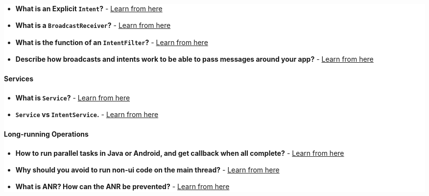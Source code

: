 * **What is an Explicit `Intent`?** - [Learn from here](https://blog.mindorks.com/what-are-intents-in-android)

* **What is a `BroadcastReceiver`?** - [Learn from here](https://developer.android.com/guide/components/broadcasts)

[//]: # (* **What is a `LocalBroadcastManager`?** - [Learn from here]&#40;https://blog.mindorks.com/using-localbroadcastmanager-in-android&#41;)

* **What is the function of an `IntentFilter`?** - [Learn from here](https://developer.android.com/reference/android/content/IntentFilter)

[//]: # (* **What is a Sticky `Intent`?**)
[//]: # (    - Sticky Intents allows communication between a function and a service. sendStickyBroadcast&#40;&#41; performs a sendBroadcast&#40;Intent&#41; known as sticky, i.e. the Intent you are sending stays around after the broadcast is complete, so that others can quickly retrieve that data through the return value of registerReceiver&#40;BroadcastReceiver, IntentFilter&#41;. For example, if you take an intent for ACTION_BATTERY_CHANGED to get battery change events: When you call registerReceiver&#40;&#41; for that action — even with a null BroadcastReceiver — you get the Intent that was last Broadcast for that action. Hence, you can use this to find the state of the battery without necessarily registering for all future state changes in the battery.)

* **Describe how broadcasts and intents work to be able to pass messages around your app?** - [Learn from here](https://stackoverflow.com/questions/7276537/using-a-broadcast-intent-broadcast-receiver-to-send-messages-from-a-service-to-a)

[//]: # (* **What is a `PendingIntent`?**)
[//]: # (    - If you want someone to perform any Intent operation at future point of time on behalf of you, then we will use Pending Intent.)

[//]: # (* **What are the different types of Broadcasts?** - [Learn from here]&#40;https://developer.android.com/guide/components/broadcasts&#41;)

#### Services

* **What is `Service`?** - [Learn from here](https://developer.android.com/guide/components/services)

* **`Service` vs `IntentService`.** - [Learn from here](https://blog.mindorks.com/service-vs-intentservice-in-android)

[//]: # (* **What is a `JobScheduler`?** - [Learn from here]&#40;https://developer.android.com/reference/android/app/job/JobScheduler&#41;)

[//]: # (#### Inter-process Communication)
[//]: # ()
[//]: # (* **How can two distinct Android apps interact?** - [Learn from here]&#40;https://developer.android.com/training/basics/intents&#41;)
[//]: # ()
[//]: # (* **Is it possible to run an Android app in multiple processes? How?** - [Learn from here]&#40;https://stackoverflow.com/questions/6567768/how-can-an-android-application-have-more-than-one-process&#41;)
[//]: # ()
[//]: # (* **What is AIDL? Enumerate the steps in creating a bounded service through AIDL.** - [Learn from here]&#40;https://developer.android.com/guide/components/aidl&#41;)
[//]: # ()
[//]: # (* **What can you use for background processing in Android?** - [Learn from here]&#40;https://developer.android.com/guide/background&#41;)
[//]: # ()
[//]: # (* **What is a `ContentProvider` and what is it typically used for?** - [Learn from here]&#40;https://developer.android.com/guide/topics/providers/content-provider-basics&#41; and [here]&#40;https://developer.android.com/guide/topics/providers/content-providers&#41;)

#### Long-running Operations

* **How to run parallel tasks in Java or Android, and get callback when all complete?** - [Learn from here](https://www.youtube.com/watch?v=v0ZSnISeyKE)

* **Why should you avoid to run non-ui code on the main thread?** - [Learn from here](https://developer.android.com/training/multiple-threads/communicate-ui)

* **What is ANR? How can the ANR be prevented?** - [Learn from here](https://developer.android.com/topic/performance/vitals/anr.html)

[//]: # (* **What is an `AsyncTask`&#40;Deprecated in API level 30&#41; ?** - [Learn from here]&#40;https://www.youtube.com/watch?v=ZZ-6nGbfVdA&#41;)

[//]: # (* **What are the problems in AsyncTask?** - [Learn from here]&#40;https://www.youtube.com/watch?v=ZZ-6nGbfVdA&#41;)

[//]: # (* **When would you use java thread instead of an AsyncTask?** - [Learn from here]&#40;https://stackoverflow.com/questions/18480206/asynctask-vs-thread-in-android&#41;)

[//]: # (* **What is a `Loader`? &#40;Deprecated&#41;** - [Learn from here]&#40;https://developer.android.com/guide/components/loaders&#41;)

[//]: # (* **What is the relationship between the life cycle of an `AsyncTask` and an `Activity`? What problems can this result in? How can these problems be avoided?**)
[//]: # (    - An AsyncTask is not tied to the life cycle of the Activity that contains it. So, for example, if you start an AsyncTask inside an Activity and the user rotates the device, the Activity will be destroyed &#40;and a new Activity instance will be created&#41; but the AsyncTask will not die but instead goes on living until it completes.)
[//]: # (    )
[//]: # (    - Then, when the AsyncTask does complete, rather than updating the UI of the new Activity, it updates the former instance of the Activity &#40;i.e., the one in which it was created but that is not displayed anymore!&#41;. This can lead to an Exception &#40;of the type java.lang.IllegalArgumentException: View not attached to window manager if you use, for instance, findViewById to retrieve a view inside the Activity&#41;.)
[//]: # (    )
[//]: # (    - There’s also the potential for this to result in a memory leak since the AsyncTask maintains a reference to the Activity, which prevents the Activity from being garbage collected as long as the AsyncTask remains alive.)
[//]: # ()
[//]: # (    - For these reasons, using AsyncTasks for long-running background tasks is generally a bad idea . Rather, for long-running background tasks, a different mechanism &#40;such as a service&#41; should be employed.)
[//]: # (    )

[//]: # (* **What is the difference between FragmentPagerAdapter vs FragmentStatePagerAdapter?**)
[//]: # (    - FragmentPagerAdapter: Each fragment visited by the user will be stored in the memory but the view will be destroyed. When the page is revisited, then the view will be created not the instance of the fragment.)
[//]: # (    - FragmentStatePagerAdapter: Here, the fragment instance will be destroyed when it is not visible to the user, except the saved state of the fragment.)
[//]: # (* **What is the difference between adding/replacing fragment in backstack?** - [Learn from here]&#40;https://stackoverflow.com/questions/24466302/basic-difference-between-add-and-replace-method-of-fragment/24466345&#41;)
[//]: # (* **Can you a create custom view? How?** - [Learn from here]&#40;https://blog.mindorks.com/create-your-own-custom-view&#41;)
[//]: # (* **What is a Canvas?** - [Learn from here]&#40;https://blog.mindorks.com/understanding-canvas-api-in-android&#41;)
[//]: # (* **What is a `SurfaceView`?** - [Learn from here]&#40;https://developer.android.com/reference/android/view/SurfaceView&#41;)
[//]: # (* **How does the Touch Control and Events work in Android?** - [Learn from here]&#40;https://blog.mindorks.com/touch-control-and-events-in-android&#41; and [here]&#40;https://www.youtube.com/watch?v=tKeYr7iV5xE&#41;)
[//]: # (* **How does RecyclerView work internally?** - [Learn from here]&#40;https://blog.mindorks.com/how-does-recyclerview-work-internally&#41; and [here]&#40;https://www.youtube.com/watch?v=60IYWdnHsZI&#41;)
[//]: # (* **RecyclerView Optimization - Scrolling Performance Improvement** - [Learn from here]&#40;https://blog.mindorks.com/recyclerview-optimization&#41;)
[//]: # (* **What is `SnapHelper`?** - [Learn from here]&#40;https://blog.mindorks.com/using-snaphelper-in-recyclerview-fc616b6833e8&#41;)
[//]: # (* **What the difference between `Dialog` and `Dialog Fragment`?** - [Learn from here]&#40;https://stackoverflow.com/questions/7977392/android-dialogfragment-vs-dialog&#41;)
[//]: # (    - Note: AsyncTasks by default run on a single thread using a serial executor, meaning it has only 1 thread and each task runs one after the other.)
[//]: # (* **How does the threading work in Android?** - [Learn from here]&#40;https://www.youtube.com/watch?v=zfDYK-xB1Uo&#41;)
[//]: # (* **What is the difference between a regular `Bitmap` and a nine-patch image?**)
[//]: # (    - In general, a Nine-patch image allows resizing that can be used as background or other image size requirements for the target device. The Nine-patch refers to the way you can resize the image: 4 corners that are unscaled, 4 edges that are scaled in 1 axis, and the middle one that can be scaled into both axes.)
[//]: # (* **Tell about the `Bitmap` pool.** - [Learn from here]&#40;https://blog.mindorks.com/how-to-use-bitmap-pool-in-android-56c71a55533c&#41;)
[//]: # (* **How to play sounds in Android?** - [Learn from here]&#40;https://blog.mindorks.com/using-mediaplayer-to-play-an-audio-file-in-android&#41;)
[//]: # (* **Explain Scoped Storage in Android.** - [Learn from here]&#40;https://blog.mindorks.com/understanding-the-scoped-storage-in-android&#41;)
[//]: # (* **How to encrypt data in Android?** - [Learn from here]&#40;https://blog.mindorks.com/how-to-encrypt-data-safely-on-device-and-use-the-androidkeystore&#41;)
[//]: # (* **What is commit&#40;&#41; and apply&#40;&#41; in SharedPreferences?**)
[//]: # (    - commit&#40;&#41; returns a boolean value of success or failure immediately by writing data synchronously.)
[//]: # (    - apply&#40;&#41; is asynchronous and it won't return any boolean response. If you have an apply&#40;&#41; outstanding and you are performing commit&#40;&#41;, then the commit&#40;&#41; will be blocked until the apply&#40;&#41; is not completed.)
[//]: # (* **What are the best practices for using text in Android?** - [Learn from here]&#40;https://blog.mindorks.com/best-practices-for-using-text-in-android&#41;)
[//]: # (* **How to generate dynamic colors based in image?** - [Learn from here]&#40;https://blog.mindorks.com/color-palette-in-android&#41;)
[//]: # (* **What is the `onTrimMemory&#40;&#41;` method?** - [Learn from here]&#40;https://developer.android.com/topic/performance/memory&#41;)
[//]: # (#### Battery Life Optimizations)
[//]: # (* **How to reduce battery usage in an android application?** - [Learn from here]&#40;https://blog.mindorks.com/battery-optimization-for-android-apps-f4ef6170ff70&#41;)
[//]: # (* **What is Doze? What about App Standby?** - [Learn from here]&#40;https://developer.android.com/training/monitoring-device-state/doze-standby&#41;)
[//]: # (* **What is `overdraw`?** - [Learn from here]&#40;https://developer.android.com/topic/performance/rendering/overdraw.html&#41;)
[//]: # (#### Native Programming)
[//]: # (* **What is the NDK and why is it useful?** - [Learn from here]&#40;https://www.youtube.com/watch?v=iljxHVt7Arc&#41; and [here]&#40;https://blog.mindorks.com/getting-started-with-android-ndk-android-tutorial&#41; and [here]&#40;https://www.youtube.com/watch?v=iljxHVt7Arc&#41;)
[//]: # (* **What is renderscript?** - [Learn from here]&#40;https://blog.mindorks.com/comparing-android-ndk-and-renderscript-1a718c01f6fe&#41;)
[//]: # (* **How LiveData is different from ObservableField?** - [Learn from here]&#40;https://blog.mindorks.com/livedata-vs-observable-in-android&#41;)
[//]: # (* **How to share ViewModel between Fragments in Android?** - [Learn from here]&#40;https://blog.mindorks.com/shared-viewmodel-in-android-shared-between-fragments&#41;)
[//]: # (* **Explain Work Manager in Android.** - [Learn from here]&#40;https://blog.mindorks.com/integrating-work-manager-in-android&#41;)
[//]: # (* **Use-cases of WorkManager in Android.** - [Learn from here]&#40;https://www.youtube.com/watch?v=4LTpYXFMnJw&#41;)
[//]: # (* **How ViewModel work internally?** - [Learn from here]&#40;https://blog.mindorks.com/android-viewmodels-under-the-hood&#41;)
[//]: # (* **Why Bundle class is used for data passing and why cannot we use simple Map data structure?** - [Learn from here]&#40;https://developer.android.com/guide/components/activities/parcelables-and-bundles&#41;)
[//]: # (* **How do you troubleshoot a crashing application?** - [Learn from here]&#40;https://developer.android.com/topic/performance/vitals/crash&#41;)
[//]: # (* **Explain Android notification system?** - [Learn from here]&#40;https://blog.mindorks.com/how-to-increase-push-notification-delivery-rate-in-android&#41;)
[//]: # (* **What is AAPT?** - [Learn from here]&#40;https://developer.android.com/studio/command-line/aapt2&#41;)
[//]: # (* **What is the best way to update the screen periodically?** - [Learn from here]&#40;https://stackoverflow.com/questions/5452394/best-way-to-perform-an-action-periodically-while-an-app-is-running-handler&#41;)
[//]: # (* **FlatBuffers vs JSON.** - [Learn from here]&#40;https://blog.mindorks.com/why-consider-flatbuffer-over-json-2e4aa8d4ed07&#41;)
[//]: # (* **What are Annotations?** - [Learn from here]&#40;https://blog.mindorks.com/creating-custom-annotations-in-android-a855c5b43ed9&#41;, [Link]&#40;https://blog.mindorks.com/improve-your-android-coding-through-annotations-26b3273c137a&#41;, [and from video]&#40;https://www.youtube.com/watch?v=LEb9if2HHSw&#41;)
[//]: # (* **How to handle multi-touch in android?** - [Learn from here]&#40;https://developer.android.com/training/gestures/multi&#41;)
[//]: # (* **How to implement XML namespaces?** - [Learn from here]&#40;https://developer.android.com/reference/javax/xml/namespace/NamespaceContext&#41;)
[//]: # (* **How to check if Software keyboard is visible or not?** - [Learn from here]&#40;https://blog.mindorks.com/how-to-check-the-visibility-of-software-keyboard-in-android&#41;)
[//]: # (* **How to take screenshot in Android programmatically?** - [Learn from here]&#40;https://blog.mindorks.com/how-to-programmatically-take-a-screenshot-on-android&#41;)
[//]: # (* **Explain OkHttp Interceptor** - [Learn from here]&#40;https://blog.mindorks.com/okhttp-interceptor-making-the-most-of-it&#41;)
[//]: # (* **OkHttp - HTTP Caching - How caching work in Android** - [Learn from here]&#40;https://www.youtube.com/watch?v=D6dQn6pUQD0&#41;)
[//]: # (* **Tell me something about RxJava.** - [Learn from here]&#40;https://blog.mindorks.com/a-complete-guide-to-learn-rxjava-b55c0cea3631&#41;)
[//]: # (* **How will you handle error in RxJava?** - [Learn from here]&#40;https://blog.mindorks.com/error-handling-in-rxjava&#41;)
[//]: # (* **FlatMap Vs Map Operator** - [Learn from here]&#40;https://medium.com/mindorks/rxjava-operator-map-vs-flatmap-427c09678784&#41;)
[//]: # (* **When to use `Create` operator and when to use `fromCallable` operator of RxJava?** - [Learn from here]&#40;https://blog.mindorks.com/understanding-rxjava-create-and-fromcallable-operator&#41;)
[//]: # (* **When to use `defer` operator of RxJava?** - [Learn from here]&#40;https://blog.mindorks.com/understanding-rxjava-defer-operator&#41;)
[//]: # (* **How are Timer, Delay, and Interval operators used in RxJava?** - [Learn from here]&#40;https://blog.mindorks.com/understanding-rxjava-timer-delay-and-interval-operators&#41;)
[//]: # (* **How to make two network calls in parallel using RxJava?** - [Learn from here]&#40;https://blog.mindorks.com/understanding-rxjava-zip-operator-with-example&#41;)
[//]: # (* **Tell the difference between Concat and Merge.** - [Learn from here]&#40;https://blog.mindorks.com/rxjava-operator-concat-vs-merge&#41;)
[//]: # (* **Explain Subject in RxJava?** - [Learn from here]&#40;https://blog.mindorks.com/understanding-rxjava-subject-publish-replay-behavior-and-async-subject-224d663d452f&#41;)
[//]: # (* **What are the types of Observables in RxJava?** - [Learn from here]&#40;https://blog.mindorks.com/understanding-types-of-observables-in-rxjava-6c3a2d0819c8&#41;)
[//]: # (* **How to implement EventBus with RxJava?** - [Learn from here]&#40;https://blog.mindorks.com/implementing-eventbus-with-rxjava-rxbus-e6c940a94bd8&#41;)
[//]: # (* **How to implement search feature using RxJava in your application?** - [Learn from here]&#40;https://blog.mindorks.com/implement-search-using-rxjava-operators-c8882b64fe1d&#41;)
[//]: # (* **How The Android Image Loading Library Glide and Fresco Works?** - [Learn from here]&#40;https://blog.mindorks.com/how-the-android-image-loading-library-glide-and-fresco-works-962bc9d1cc40&#41;)
[//]: # (* **Difference between Schedulers.io&#40;&#41; and Schedulers.computation&#40;&#41; in RxJava.**)
[//]: # (* **How does the Dagger work?** - [Learn from here]&#40;https://blog.mindorks.com/android-annotation-processing-tutorial-part-1-a-practical-approach&#41; and [here]&#40;&#40;https://www.youtube.com/watch?v=Grzqz-B3NWU&#41;&#41;)
[//]: # (* **What is Component in Dagger?** - [Learn from here]&#40;https://www.youtube.com/watch?v=Grzqz-B3NWU&#41;)
[//]: # (* **What is Module in Dagger?** - [Learn from here]&#40;https://www.youtube.com/watch?v=Grzqz-B3NWU&#41;)
[//]: # (* **How does the custom scope work in Dagger?**)
[//]: # (* **When to call dispose and clear on CompositeDisposable in RxJava?** - [Learn from here]&#40;https://stackoverflow.com/questions/47057885/when-to-call-dispose-and-clear-on-compositedisposable&#41;)
[//]: # (* **What is Multipart Request in Networking?** - [Learn from here]&#40;https://www.youtube.com/watch?v=p7SiNT0q1I8&#41;)
[//]: # (* **What is Flow in Kotlin?** - [Learn from here]&#40;https://blog.mindorks.com/what-is-flow-in-kotlin-and-how-to-use-it-in-android-project&#41;)
[//]: # (* **Describe MVI** - [Learn from here]&#40;https://github.com/MindorksOpenSource/MVI-Architecture-Android-Beginners&#41;)
[//]: # (* **How to build offline-first app? Explain the architecture.**)
[//]: # (* **Design LRU Cache.**)
[//]: # (* **HTTP Request vs HTTP Long-Polling vs WebSockets** - [Learn from here]&#40;https://www.youtube.com/watch?v=k56H0DHqu5Y&#41;)
[//]: # (### Android Unit Testing)
[//]: # (* **What is Espresso?** - [Learn from here]&#40;https://developer.android.com/training/testing/ui-testing/espresso-testing.html&#41;)
[//]: # (* **What is Robolectric?** - [Learn from here]&#40;http://robolectric.org/&#41;)
[//]: # (* **What are the disadvantages of using Robolectric?** - [Learn from here]&#40;https://stackoverflow.com/questions/18271474/robolectric-vs-android-test-framework&#41; )
[//]: # (* **What is UI-Automator?** - [Learn from here]&#40;https://developer.android.com/training/testing/ui-testing/uiautomator-testing.html&#41;)
[//]: # (* **Explain unit test.** - [Learn from here]&#40;https://developer.android.com/training/testing/unit-testing/local-unit-tests&#41;)
[//]: # (* **Explain instrumented test.** - [Learn from here]&#40;https://developer.android.com/training/testing/unit-testing/instrumented-unit-tests&#41;)
[//]: # (* **Have you done unit testing or automatic testing?**)
[//]: # (* **Why Mockito is used?** - [Learn from here]&#40;http://site.mockito.org/&#41;)
[//]: # (* **Describe JUnit test.** - [Learn from here]&#40;https://en.wikipedia.org/wiki/JUnit&#41;)
[//]: # (* **Describe code coverage.** - [Learn from here]&#40;https://blog.mindorks.com/generate-global-code-coverage-report-in-android-development-using-jacoco-plugin&#41;)
[//]: # (* **What is DDMS and what can you do with it?** - [Learn from here]&#40;https://developer.android.com/studio/profile/monitor&#41;)
[//]: # (* **What is the StrictMode?** - [Learn from here]&#40;https://blog.mindorks.com/use-strictmode-to-find-things-you-did-by-accident-in-android-development-4cf0e7c8d997&#41;)
[//]: # (* **What is Lint? What is it used for?** - [Learn from here]&#40;https://blog.mindorks.com/what-is-lint-what-is-it-used-for&#41;)
[//]: # (* **Android Development Useful Tools.** - [Learn from here]&#40;https://blog.mindorks.com/android-development-useful-tools-fd73283e82e3&#41;)
[//]: # (* **Firebase.** - [Learn from here]&#40;https://firebase.google.com/&#41;)
[//]: # (* **How to measure method execution time in Android?** - [Learn from here]&#40;https://blog.mindorks.com/measure-method-execution-time-in-android-debug-build&#41;)
[//]: # (* **Can you access your database of SQLite Database for debugging?** - [Learn from here]&#40;https://blog.mindorks.com/how-to-access-sqlite-database-in-android-for-debugging&#41;)
[//]: # (* **What are things that we need to take care while using Proguard?** - [Learn from here]&#40;https://blog.mindorks.com/things-to-care-while-using-proguard-in-android-application&#41;)
[//]: # (* **What is Multidex in Android?** - [Learn from here]&#40;https://blog.mindorks.com/understanding-multidex-in-android&#41;)
[//]: # (* **How to use Android Studio Memory Profiler?** - [Learn from here]&#40;https://www.youtube.com/watch?v=FxDa2td6Ej8&#41;)
[//]: # (* **How to use Firebase realtime database in your app?** - [Learn from here]&#40;https://blog.mindorks.com/firebase-realtime-database-android-tutorial&#41;)
[//]: # (* **APK Size Reduction.** - [Learn from here]&#40;https://blog.mindorks.com/how-to-reduce-apk-size-in-android-2f3713d2d662&#41; and [here]&#40;https://blog.mindorks.com/using-r8-to-reduce-apk-size-in-android&#41;)
[//]: # (* **How can you speed up the Gradle build?** - [Learn from here]&#40;https://blog.mindorks.com/speed-up-gradle-build-for-android-to-save-your-time&#41;)
[//]: # (* **About gradle build system.** - [Learn from here]&#40;https://blog.mindorks.com/gradle-for-android-developers-getting-the-most-of-it&#41;)
[//]: # (* **About multiple apk for android application.** - [Learn from here]&#40;https://mindorks.com/blog/how-to-create-multiple-apk-files-for-android-application&#41;)
[//]: # (* **What is the difference between iterator and enumeration in java?**)
[//]: # (    - In Enumeration we don't have remove&#40;&#41; method and we can only read and traverse through a collection.)
[//]: # (    - Iterators can be applied to any collection. In Iterator, we can read and remove items from a collection.)
[//]: # (* **What are strong, soft, weak and phantom references in Java?** - [Learn from here]&#40;https://dzone.com/articles/weak-soft-and-phantom-references-in-java-and-why-they-matter&#41;)
[//]: # (* **What is Java NIO?** - [Learn from here]&#40;https://en.wikipedia.org/wiki/Non-blocking_I/O_&#40;Java&#41;&#41;)
[//]: # (* **How to check if a `lateinit` variable has been initialized?** - [Learn from here]&#40;https://blog.mindorks.com/how-to-check-if-a-lateinit-variable-has-been-initialized&#41;)
[//]: # (* **Explain the use-case of `let`, `run`, `with`, `also`, `apply` in Kotlin.** - [Learn from here]&#40;https://blog.mindorks.com/using-scoped-functions-in-kotlin-let-run-with-also-apply&#41; and [here]&#40;https://www.youtube.com/watch?v=AiFBEH54Xpw&#41;)
[//]: # (* **What are `Labels` in Kotlin?** - [Learn from here]&#40;https://blog.mindorks.com/learn-kotlin-returns-jumps-labels&#41;)
[//]: # (* **How to choose between `apply` and `with`?** - [Learn from here]&#40;https://blog.mindorks.com/learn-kotlin-apply-vs-with&#41;)
[//]: # (* **What are Coroutines in Kotlin?** - [Learn from here]&#40;https://blog.mindorks.com/mastering-kotlin-coroutines-in-android-step-by-step-guide&#41;)
[//]: # (* **What is Coroutine Scope?** - [Learn from here]&#40;https://blog.mindorks.com/mastering-kotlin-coroutines-in-android-step-by-step-guide&#41;)
[//]: # (* **What is Coroutine Context?** - [Learn from here]&#40;https://blog.mindorks.com/mastering-kotlin-coroutines-in-android-step-by-step-guide&#41;)
[//]: # (* **Launch vs Async in Kotlin Coroutines** - [Learn from here]&#40;https://www.youtube.com/watch?v=nC30UiDv8Xc&#41;)
[//]: # (* **Explain function literals with receiver in Kotlin?** - [Learn from here]&#40;https://blog.mindorks.com/function-literals-with-receiver-in-kotlin&#41;)
[//]: # (* **Tell about Kotlin DSL.** - [Learn from here]&#40;https://blog.mindorks.com/mastering-kotlin-dsl-in-android-step-by-step-guide&#41;)
[//]: # (* **How do you control the application version update to specific number of users?**)
[//]: # (* **Can we identify users who have uninstalled our application?**)
[//]: # (* **Android Development Best Practices.** - [Learn from here]&#40;https://blog.mindorks.com/android-development-best-practices-83c94b027fd3&#41;)
[//]: # (* **Android Code Style And Guidelines.** - [Learn from here]&#40;https://blog.mindorks.com/android-code-style-and-guidelines-d5f80453d5c7&#41;)
[//]: # (* **What are the metrics that you should measure continuously while android application development?** - [Learn from here]&#40;https://blog.mindorks.com/android-app-performance-metrics-a1176334186e&#41;)
[//]: # (* **What is Chrome Custom Tabs? How to display web content in your app?** - [Learn from here]&#40;https://blog.mindorks.com/android-browser-lets-launch-chrome-custom-tabs-with-kotlin&#41;)
[//]: # (* **How to avoid API keys from check-in into VCS?** - [Learn from here]&#40;https://blog.mindorks.com/using-local-properties-file-to-avoid-api-keys-check-in-into-version-control-system&#41;)
[//]: # (* **How does the Kotlin Multiplatform work?** - [Learn from here]&#40;https://blog.mindorks.com/how-does-the-kotlin-multiplatform-work&#41;)
[//]: # (* **How to use Memory Heap Dumps data?** - [Learn from here]&#40;https://blog.mindorks.com/how-to-use-memory-heap-dumps-data&#41;)
[//]: # (* **How to implement Dark Theme in your app?** - [Learn from here]&#40;https://blog.mindorks.com/build-material-and-dark-themes-apps-using-style-in-android&#41;)
[//]: # (* **Have you tried Jetpack compose?** - [Learn from here]&#40;https://blog.mindorks.com/using-jetpack-compose-to-build-ui-in-android&#41;)
[//]: # (* **How to secure the API keys used in an app?** - [Learn from here]&#40;https://blog.mindorks.com/securing-api-keys-using-android-ndk&#41;)
[//]: # (* **How to convert check Java equivalent code of Kotlin?** - [Learn from here]&#40;https://blog.mindorks.com/how-to-convert-a-kotlin-source-file-to-a-java-source-file&#41;)
[//]: # (* **Tell something about memory usage in Android.** - [Learn from here]&#40;https://blog.mindorks.com/understanding-memory-usage-in-android&#41;)
[//]: # (* **What is Benchmarking?** - [Learn from here]&#40;https://blog.mindorks.com/improving-android-app-performance-with-benchmarking&#41;)
[//]: # (* **Can you create transparent activity in Android?** - [Learn from here]&#40;https://blog.mindorks.com/how-to-create-a-transparent-activity-in-android&#41;)
[//]: # (* **How to use Android Sensors?** - [Learn from here]&#40;https://blog.mindorks.com/using-android-sensors-android-tutorial&#41;)
[//]: # (* **Explain Annotation processing.**  - [Learn from here]&#40;https://blog.mindorks.com/android-annotation-processing-tutorial-part-1-a-practical-approach&#41;)
[//]: # (* **How to increase the Notification delivery rate?** [Learn from here]&#40;https://blog.mindorks.com/how-to-increase-push-notification-delivery-rate-in-android&#41;)
[//]: # (* **How does the notification system work?** [Learn from here]&#40;https://blog.mindorks.com/how-to-increase-push-notification-delivery-rate-in-android&#41;)
[//]: # (* **How to show local Notification at an exact time?** [Learn from here]&#40;https://blog.mindorks.com/how-to-increase-push-notification-delivery-rate-in-android&#41;)